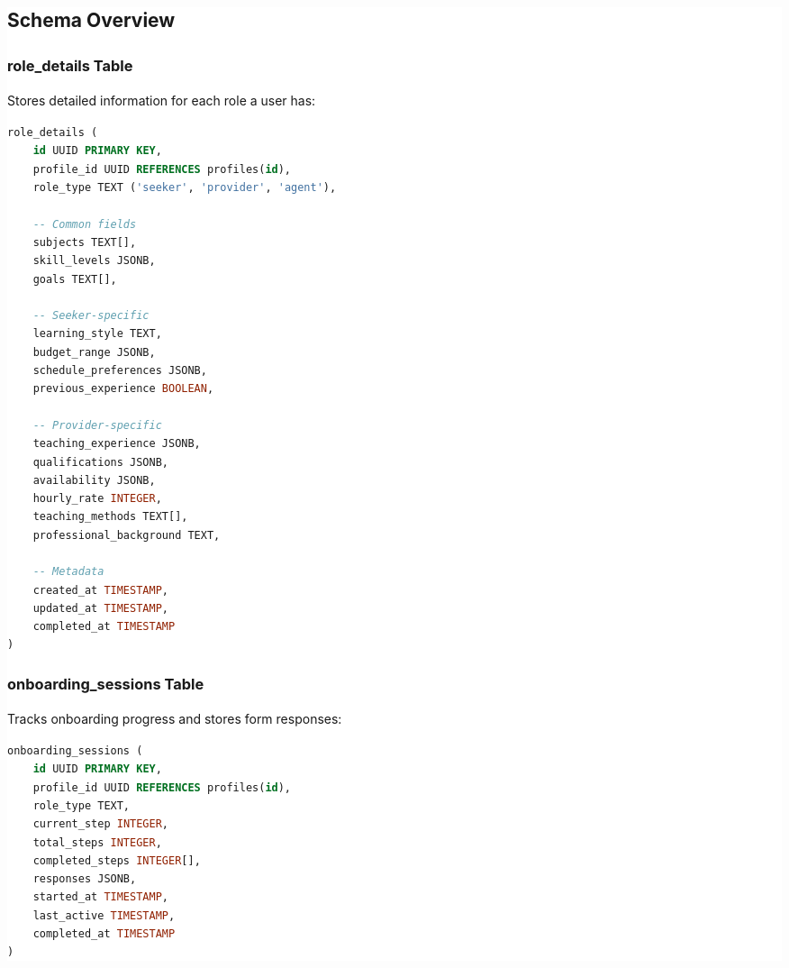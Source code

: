 ## Schema Overview

### role_details Table

Stores detailed information for each role a user has:

```sql
role_details (
    id UUID PRIMARY KEY,
    profile_id UUID REFERENCES profiles(id),
    role_type TEXT ('seeker', 'provider', 'agent'),

    -- Common fields
    subjects TEXT[],
    skill_levels JSONB,
    goals TEXT[],

    -- Seeker-specific
    learning_style TEXT,
    budget_range JSONB,
    schedule_preferences JSONB,
    previous_experience BOOLEAN,

    -- Provider-specific
    teaching_experience JSONB,
    qualifications JSONB,
    availability JSONB,
    hourly_rate INTEGER,
    teaching_methods TEXT[],
    professional_background TEXT,

    -- Metadata
    created_at TIMESTAMP,
    updated_at TIMESTAMP,
    completed_at TIMESTAMP
)
```

### onboarding_sessions Table

Tracks onboarding progress and stores form responses:

```sql
onboarding_sessions (
    id UUID PRIMARY KEY,
    profile_id UUID REFERENCES profiles(id),
    role_type TEXT,
    current_step INTEGER,
    total_steps INTEGER,
    completed_steps INTEGER[],
    responses JSONB,
    started_at TIMESTAMP,
    last_active TIMESTAMP,
    completed_at TIMESTAMP
)
```
